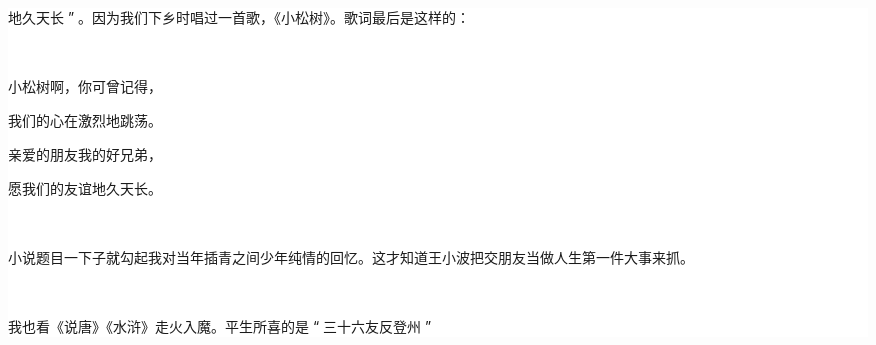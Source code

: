   </span>
  <span class="s1">
   地久天长
  </span>
  <span class="s2">
   ”
  </span>
  <span class="s1">
   。因为我们下乡时唱过一首歌，《小松树》。歌词最后是这样的：
  </span>
 </p>
 <p class="p1">
  <span class="s1">
  </span>
  <br/>
 </p>
 <p class="p2">
  <span class="s1">
   小松树啊，你可曾记得，
  </span>
 </p>
 <p class="p2">
  <span class="s1">
   我们的心在激烈地跳荡。
  </span>
 </p>
 <p class="p2">
  <span class="s1">
   亲爱的朋友我的好兄弟，
  </span>
 </p>
 <p class="p2">
  <span class="s1">
   愿我们的友谊地久天长。
  </span>
 </p>
 <p class="p1">
  <span class="s1">
  </span>
  <br/>
 </p>
 <p class="p2">
  <span class="s1">
   小说题目一下子就勾起我对当年插青之间少年纯情的回忆。这才知道王小波把交朋友当做人生第一件大事来抓。
  </span>
 </p>
 <p class="p1">
  <span class="s1">
  </span>
  <br/>
 </p>
 <p class="p2">
  <span class="s1">
   我也看《说唐》《水浒》走火入魔。平生所喜的是
  </span>
  <span class="s2">
   “
  </span>
  <span class="s1">
   三十六友反登州
  </span>
  <span class="s2">
   ”
  </span>
